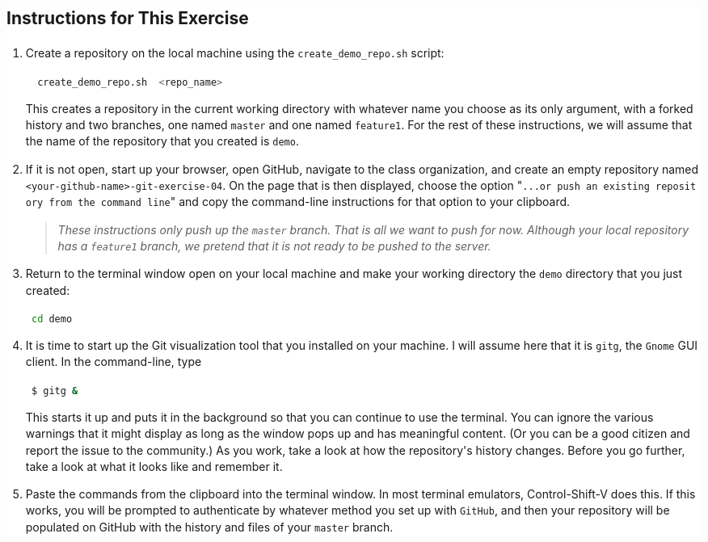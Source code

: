 ## Instructions for This Exercise


1. Create a repository on the local machine using the `create_demo_repo.sh`
script:

    ```bash
      create_demo_repo.sh  <repo_name>
    ```

    This creates a repository in the current working directory with whatever name
you choose as its only argument,  with a forked history and two branches,
one named `master` and one named  `feature1`.
For the rest of these instructions, we will assume that the name
of the repository that you created is `demo`.

2. If it is not open, start up your browser,
open GitHub, navigate to the class organization, and create an empty repository
named `<your-github-name>-git-exercise-04`.
On the page that is then displayed, choose the option
"`...or push an existing repository from the command line`"
and copy the command-line instructions for that option to your clipboard.

    > _These instructions only push up the `master` branch. That is all we want
to push for now. Although your local repository has a `feature1` branch, we pretend
that it is not ready to be pushed to the server._

3. Return to the terminal window open on your local machine and
make your working directory  the `demo` directory that you just created:

    ```bash
     cd demo
    ```
3. It is time to start up the Git visualization
tool that you installed on your machine. I will assume here that it is `gitg`,
the `Gnome` GUI client. In the command-line, type

    ```bash
     $ gitg &
    ```

    This starts it up and puts it in the background so that you can continue to
use the terminal. You can ignore the various warnings that it might display as
long as the window pops up and has meaningful content. (Or you can be a good
citizen and report the issue to the community.)
As you work, take a look at how the repository's history
changes. Before you go further, take a look at what it looks like and remember
it.

4. Paste the commands from the clipboard into the terminal window. In most
terminal emulators, Control-Shift-V does this. If this works, you will be
prompted to authenticate by whatever method you set up with `GitHub`, and then
your repository will be populated on GitHub with the history and files
of your `master` branch.
